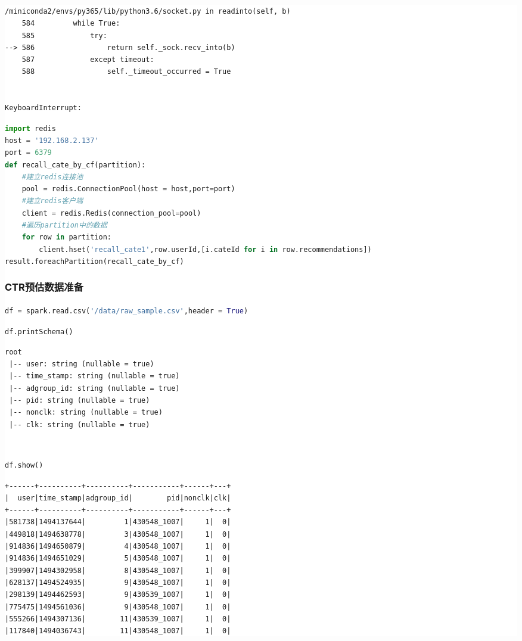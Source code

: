 
    /miniconda2/envs/py365/lib/python3.6/socket.py in readinto(self, b)
        584         while True:
        585             try:
    --> 586                 return self._sock.recv_into(b)
        587             except timeout:
        588                 self._timeout_occurred = True


    KeyboardInterrupt: 



```python
import redis
host = '192.168.2.137'
port = 6379
def recall_cate_by_cf(partition):
    #建立redis连接池
    pool = redis.ConnectionPool(host = host,port=port)
    #建立redis客户端
    client = redis.Redis(connection_pool=pool)
    #遍历partition中的数据
    for row in partition:
        client.hset('recall_cate1',row.userId,[i.cateId for i in row.recommendations])
result.foreachPartition(recall_cate_by_cf)
```

### CTR预估数据准备


```python
df = spark.read.csv('/data/raw_sample.csv',header = True)
```


```python
df.printSchema()
```

    root
     |-- user: string (nullable = true)
     |-- time_stamp: string (nullable = true)
     |-- adgroup_id: string (nullable = true)
     |-- pid: string (nullable = true)
     |-- nonclk: string (nullable = true)
     |-- clk: string (nullable = true)


​    


```python
df.show()
```

    +------+----------+----------+-----------+------+---+
    |  user|time_stamp|adgroup_id|        pid|nonclk|clk|
    +------+----------+----------+-----------+------+---+
    |581738|1494137644|         1|430548_1007|     1|  0|
    |449818|1494638778|         3|430548_1007|     1|  0|
    |914836|1494650879|         4|430548_1007|     1|  0|
    |914836|1494651029|         5|430548_1007|     1|  0|
    |399907|1494302958|         8|430548_1007|     1|  0|
    |628137|1494524935|         9|430548_1007|     1|  0|
    |298139|1494462593|         9|430539_1007|     1|  0|
    |775475|1494561036|         9|430548_1007|     1|  0|
    |555266|1494307136|        11|430539_1007|     1|  0|
    |117840|1494036743|        11|430548_1007|     1|  0|
